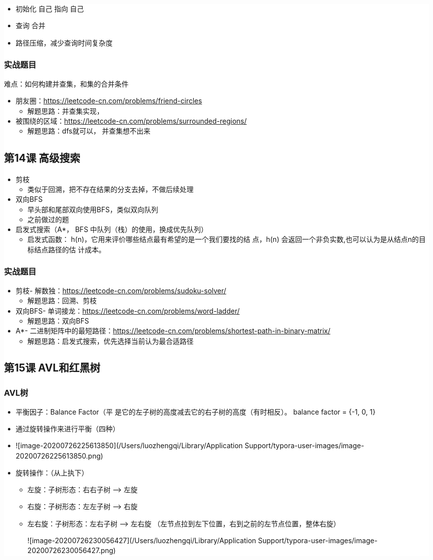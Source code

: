   

- 初始化 自己 指向 自己

- 查询 合并

- 路径压缩，减少查询时间复杂度

### 实战题目

难点：如何构建并查集，和集的合并条件

- 朋友圈：https://leetcode-cn.com/problems/friend-circles
  - 解题思路：并查集实现，
- 被围绕的区域：https://leetcode-cn.com/problems/surrounded-regions/
  - 解题思路：dfs就可以， 并查集想不出来

## 第14课 高级搜索

- 剪枝
  - 类似于回溯，把不存在结果的分支去掉，不做后续处理
- 双向BFS
  - 早头部和尾部双向使用BFS，类似双向队列
  - 之前做过的题 
- 启发式搜索（A*， BFS 中队列（栈）的使用，换成优先队列）
  - 启发式函数： h(n)，它用来评价哪些结点最有希望的是一个我们要找的结 点，h(n) 会返回一个非负实数,也可以认为是从结点n的目标结点路径的估 计成本。

### 实战题目

- 剪枝- 解数独：https://leetcode-cn.com/problems/sudoku-solver/
  - 解题思路：回溯、剪枝
- 双向BFS- 单词接龙：https://leetcode-cn.com/problems/word-ladder/
  - 解题思路：双向BFS
- A*- 二进制矩阵中的最短路径：https://leetcode-cn.com/problems/shortest-path-in-binary-matrix/
  - 解题思路：启发式搜索，优先选择当前认为最合适路径

## 第15课 AVL和红黑树

### AVL树

- 平衡因子：Balance Factor（平 是它的左子树的高度减去它的右子树的高度（有时相反）。 balance factor = {-1, 0, 1}
- 通过旋转操作来进行平衡（四种）
- ![image-20200726225613850](/Users/luozhengqi/Library/Application Support/typora-user-images/image-20200726225613850.png)

- 旋转操作：（从上执下）

  - 左旋：子树形态：右右子树 —> 左旋

  - 右旋：子树形态：左左子树 —> 右旋

  - 左右旋：子树形态：左右子树 —> 左右旋  （左节点拉到左下位置，右到之前的左节点位置，整体右旋）

    ![image-20200726230056427](/Users/luozhengqi/Library/Application Support/typora-user-images/image-20200726230056427.png)
